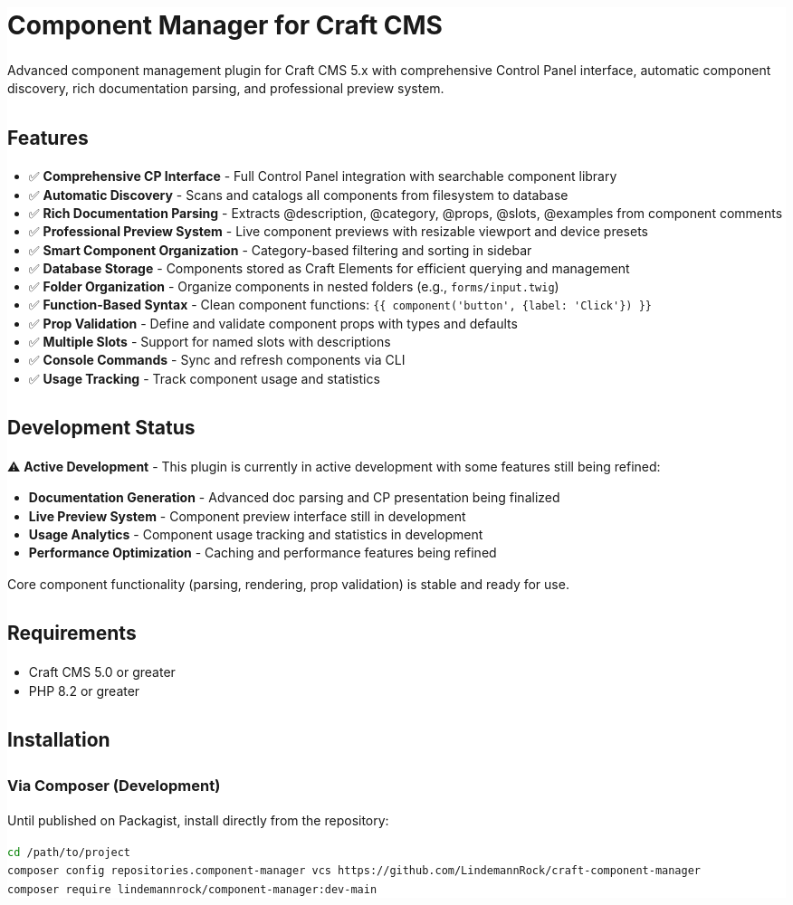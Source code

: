 # Component Manager for Craft CMS

Advanced component management plugin for Craft CMS 5.x with comprehensive Control Panel interface, automatic component discovery, rich documentation parsing, and professional preview system.

## Features

- ✅ **Comprehensive CP Interface** - Full Control Panel integration with searchable component library
- ✅ **Automatic Discovery** - Scans and catalogs all components from filesystem to database
- ✅ **Rich Documentation Parsing** - Extracts @description, @category, @props, @slots, @examples from component comments
- ✅ **Professional Preview System** - Live component previews with resizable viewport and device presets
- ✅ **Smart Component Organization** - Category-based filtering and sorting in sidebar
- ✅ **Database Storage** - Components stored as Craft Elements for efficient querying and management
- ✅ **Folder Organization** - Organize components in nested folders (e.g., `forms/input.twig`)
- ✅ **Function-Based Syntax** - Clean component functions: `{{ component('button', {label: 'Click'}) }}`
- ✅ **Prop Validation** - Define and validate component props with types and defaults
- ✅ **Multiple Slots** - Support for named slots with descriptions
- ✅ **Console Commands** - Sync and refresh components via CLI
- ✅ **Usage Tracking** - Track component usage and statistics

## Development Status

⚠️ **Active Development** - This plugin is currently in active development with some features still being refined:

- **Documentation Generation** - Advanced doc parsing and CP presentation being finalized
- **Live Preview System** - Component preview interface still in development
- **Usage Analytics** - Component usage tracking and statistics in development
- **Performance Optimization** - Caching and performance features being refined

Core component functionality (parsing, rendering, prop validation) is stable and ready for use.

## Requirements

- Craft CMS 5.0 or greater
- PHP 8.2 or greater

## Installation

### Via Composer (Development)

Until published on Packagist, install directly from the repository:

```bash
cd /path/to/project
composer config repositories.component-manager vcs https://github.com/LindemannRock/craft-component-manager
composer require lindemannrock/component-manager:dev-main
```

